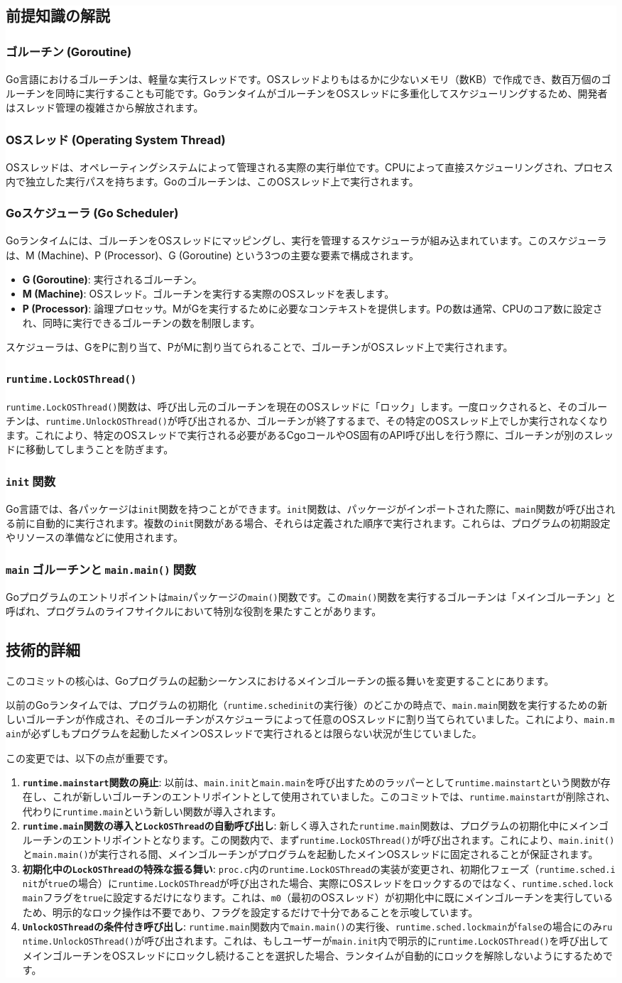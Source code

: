 ## 前提知識の解説

### ゴルーチン (Goroutine)

Go言語におけるゴルーチンは、軽量な実行スレッドです。OSスレッドよりもはるかに少ないメモリ（数KB）で作成でき、数百万個のゴルーチンを同時に実行することも可能です。GoランタイムがゴルーチンをOSスレッドに多重化してスケジューリングするため、開発者はスレッド管理の複雑さから解放されます。

### OSスレッド (Operating System Thread)

OSスレッドは、オペレーティングシステムによって管理される実際の実行単位です。CPUによって直接スケジューリングされ、プロセス内で独立した実行パスを持ちます。Goのゴルーチンは、このOSスレッド上で実行されます。

### Goスケジューラ (Go Scheduler)

Goランタイムには、ゴルーチンをOSスレッドにマッピングし、実行を管理するスケジューラが組み込まれています。このスケジューラは、M (Machine)、P (Processor)、G (Goroutine) という3つの主要な要素で構成されます。

*   **G (Goroutine)**: 実行されるゴルーチン。
*   **M (Machine)**: OSスレッド。ゴルーチンを実行する実際のOSスレッドを表します。
*   **P (Processor)**: 論理プロセッサ。MがGを実行するために必要なコンテキストを提供します。Pの数は通常、CPUのコア数に設定され、同時に実行できるゴルーチンの数を制限します。

スケジューラは、GをPに割り当て、PがMに割り当てられることで、ゴルーチンがOSスレッド上で実行されます。

### `runtime.LockOSThread()`

`runtime.LockOSThread()`関数は、呼び出し元のゴルーチンを現在のOSスレッドに「ロック」します。一度ロックされると、そのゴルーチンは、`runtime.UnlockOSThread()`が呼び出されるか、ゴルーチンが終了するまで、その特定のOSスレッド上でしか実行されなくなります。これにより、特定のOSスレッドで実行される必要があるCgoコールやOS固有のAPI呼び出しを行う際に、ゴルーチンが別のスレッドに移動してしまうことを防ぎます。

### `init` 関数

Go言語では、各パッケージは`init`関数を持つことができます。`init`関数は、パッケージがインポートされた際に、`main`関数が呼び出される前に自動的に実行されます。複数の`init`関数がある場合、それらは定義された順序で実行されます。これらは、プログラムの初期設定やリソースの準備などに使用されます。

### `main` ゴルーチンと `main.main()` 関数

Goプログラムのエントリポイントは`main`パッケージの`main()`関数です。この`main()`関数を実行するゴルーチンは「メインゴルーチン」と呼ばれ、プログラムのライフサイクルにおいて特別な役割を果たすことがあります。

## 技術的詳細

このコミットの核心は、Goプログラムの起動シーケンスにおけるメインゴルーチンの振る舞いを変更することにあります。

以前のGoランタイムでは、プログラムの初期化（`runtime.schedinit`の実行後）のどこかの時点で、`main.main`関数を実行するための新しいゴルーチンが作成され、そのゴルーチンがスケジューラによって任意のOSスレッドに割り当てられていました。これにより、`main.main`が必ずしもプログラムを起動したメインOSスレッドで実行されるとは限らない状況が生じていました。

この変更では、以下の点が重要です。

1.  **`runtime.mainstart`関数の廃止**: 以前は、`main.init`と`main.main`を呼び出すためのラッパーとして`runtime.mainstart`という関数が存在し、これが新しいゴルーチンのエントリポイントとして使用されていました。このコミットでは、`runtime.mainstart`が削除され、代わりに`runtime.main`という新しい関数が導入されます。
2.  **`runtime.main`関数の導入と`LockOSThread`の自動呼び出し**: 新しく導入された`runtime.main`関数は、プログラムの初期化中にメインゴルーチンのエントリポイントとなります。この関数内で、まず`runtime.LockOSThread()`が呼び出されます。これにより、`main.init()`と`main.main()`が実行される間、メインゴルーチンがプログラムを起動したメインOSスレッドに固定されることが保証されます。
3.  **初期化中の`LockOSThread`の特殊な振る舞い**: `proc.c`内の`runtime.LockOSThread`の実装が変更され、初期化フェーズ（`runtime.sched.init`が`true`の場合）に`runtime.LockOSThread`が呼び出された場合、実際にOSスレッドをロックするのではなく、`runtime.sched.lockmain`フラグを`true`に設定するだけになります。これは、`m0`（最初のOSスレッド）が初期化中に既にメインゴルーチンを実行しているため、明示的なロック操作は不要であり、フラグを設定するだけで十分であることを示唆しています。
4.  **`UnlockOSThread`の条件付き呼び出し**: `runtime.main`関数内で`main.main()`の実行後、`runtime.sched.lockmain`が`false`の場合にのみ`runtime.UnlockOSThread()`が呼び出されます。これは、もしユーザーが`main.init`内で明示的に`runtime.LockOSThread()`を呼び出してメインゴルーチンをOSスレッドにロックし続けることを選択した場合、ランタイムが自動的にロックを解除しないようにするためです。
